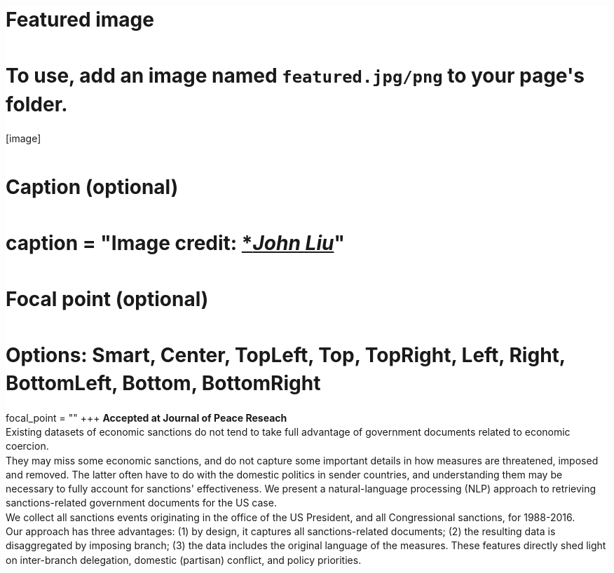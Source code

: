 # Featured image
# To use, add an image named `featured.jpg/png` to your page's folder. 
[image]
  # Caption (optional)
 # caption = "Image credit: [**John Liu*](https://www.flickr.com/photos/8047705@N02/5427063703/)"

  # Focal point (optional)
  # Options: Smart, Center, TopLeft, Top, TopRight, Left, Right, BottomLeft, Bottom, BottomRight
  focal_point = ""
+++
**Accepted at Journal of Peace Reseach** <br> 
Existing datasets of economic sanctions do not tend to take full advantage of government documents related to economic coercion.  
They may miss some economic sanctions, and do not capture some important details in how measures are threatened, imposed and removed. 
The latter often have to do with the domestic politics in sender countries, and understanding them may be necessary to fully account for sanctions' effectiveness.
We present a natural-language processing (NLP) approach to retrieving sanctions-related government documents for the US case.  
We collect all sanctions events originating in the office of the US President, and all Congressional sanctions, for 1988-2016.  
Our approach has three advantages: (1) by design, it captures all sanctions-related documents; (2) the resulting data is disaggregated by imposing branch;
(3) the data includes the original language of the measures. These features directly shed light on inter-branch delegation, domestic (partisan) conflict,
and policy priorities.
